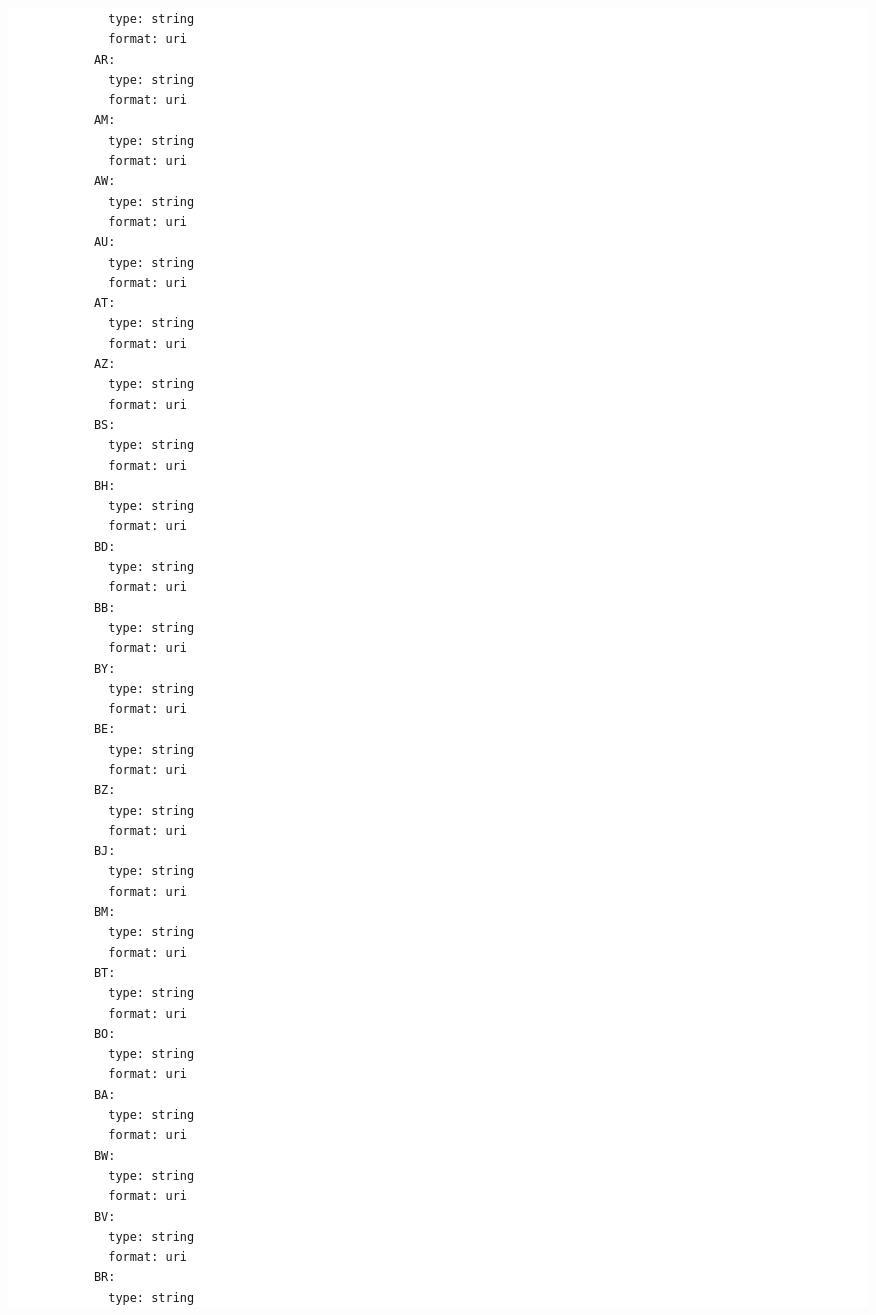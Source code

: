                   type: string
                  format: uri
                AR:
                  type: string
                  format: uri
                AM:
                  type: string
                  format: uri
                AW:
                  type: string
                  format: uri
                AU:
                  type: string
                  format: uri
                AT:
                  type: string
                  format: uri
                AZ:
                  type: string
                  format: uri
                BS:
                  type: string
                  format: uri
                BH:
                  type: string
                  format: uri
                BD:
                  type: string
                  format: uri
                BB:
                  type: string
                  format: uri
                BY:
                  type: string
                  format: uri
                BE:
                  type: string
                  format: uri
                BZ:
                  type: string
                  format: uri
                BJ:
                  type: string
                  format: uri
                BM:
                  type: string
                  format: uri
                BT:
                  type: string
                  format: uri
                BO:
                  type: string
                  format: uri
                BA:
                  type: string
                  format: uri
                BW:
                  type: string
                  format: uri
                BV:
                  type: string
                  format: uri
                BR:
                  type: string